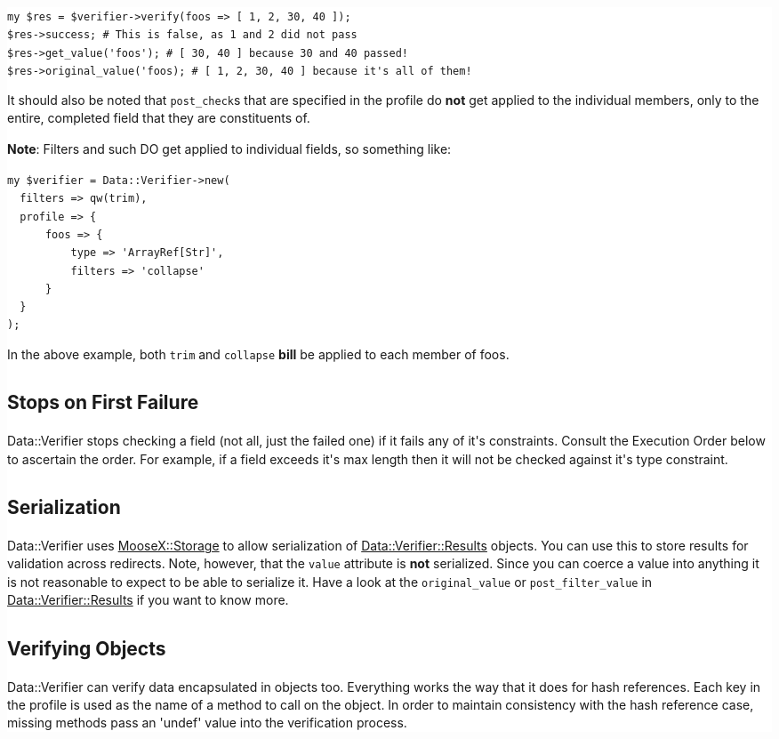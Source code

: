     my $res = $verifier->verify(foos => [ 1, 2, 30, 40 ]);
    $res->success; # This is false, as 1 and 2 did not pass
    $res->get_value('foos'); # [ 30, 40 ] because 30 and 40 passed!
    $res->original_value('foos); # [ 1, 2, 30, 40 ] because it's all of them!

It should also be noted that `post_check`s that are specified in the profile
do **not** get applied to the individual members, only to the entire, completed
field that they are constituents of.

**Note**: Filters and such DO get applied to individual fields, so something
like:

    my $verifier = Data::Verifier->new(
      filters => qw(trim),
      profile => {
          foos => {
              type => 'ArrayRef[Str]',
              filters => 'collapse'
          }
      }
    );

In the above example, both `trim` and `collapse` **bill** be applied to each
member of foos.

## Stops on First Failure

Data::Verifier stops checking a field (not all, just the failed one) if it
fails any of it's constraints. Consult the Execution Order below to ascertain
the order.  For example, if a field exceeds it's max length then it will not
be checked against it's type constraint.

## Serialization

Data::Verifier uses [MooseX::Storage](https://metacpan.org/pod/MooseX::Storage) to allow serialization of
[Data::Verifier::Results](https://metacpan.org/pod/Data::Verifier::Results) objects.  You can use this to store results for
validation across redirects.  Note, however, that the `value`
attribute is **not** serialized.  Since you can coerce a value into anything
it is not reasonable to expect to be able to serialize it.  Have a look at
the `original_value` or `post_filter_value` in [Data::Verifier::Results](https://metacpan.org/pod/Data::Verifier::Results)
if you want to know more.

## Verifying Objects

Data::Verifier can verify data encapsulated in objects too. Everything works
the way that it does for hash references.  Each key in the profile is used as
the name of a method to call on the object. In order to maintain consistency
with the hash reference case, missing methods pass an 'undef' value into the
verification process.
